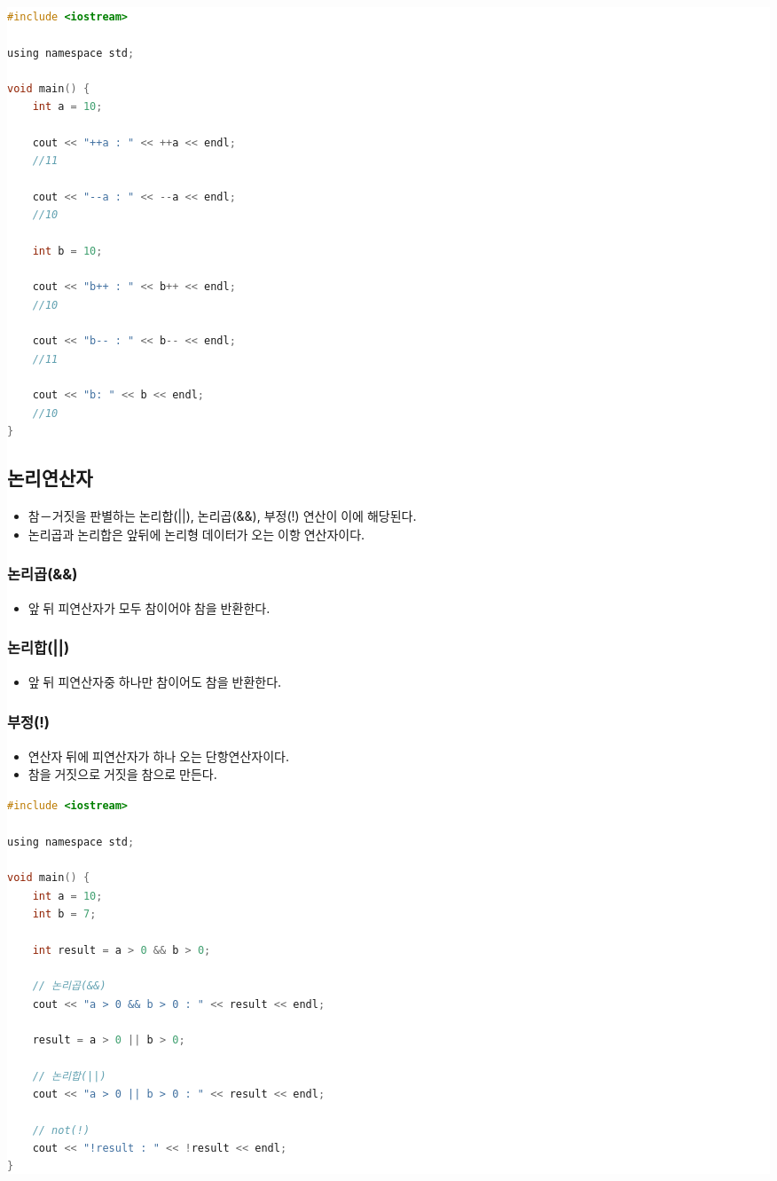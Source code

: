 ```c
#include <iostream>

using namespace std;

void main() {
	int a = 10;

	cout << "++a : " << ++a << endl;
	//11

	cout << "--a : " << --a << endl;
	//10

	int b = 10;

	cout << "b++ : " << b++ << endl;
	//10

	cout << "b-- : " << b-- << endl;
	//11

	cout << "b: " << b << endl;
	//10
}
```

## 논리연산자
- 참－거짓을 판별하는 논리합(||), 논리곱(&&), 부정(!) 연산이 이에 해당된다.
- 논리곱과 논리합은 앞뒤에 논리형 데이터가 오는 이항 연산자이다.

### 논리곱(&&)
- 앞 뒤 피연산자가 모두 참이어야 참을 반환한다.

### 논리합(||)
- 앞 뒤 피연산자중 하나만 참이어도 참을 반환한다.

### 부정(!)
- 연산자 뒤에 피연산자가 하나 오는 단항연산자이다.
- 참을 거짓으로 거짓을 참으로 만든다.

```c
#include <iostream>

using namespace std;

void main() {
	int a = 10;
	int b = 7;

	int result = a > 0 && b > 0;

	// 논리곱(&&)
	cout << "a > 0 && b > 0 : " << result << endl;

	result = a > 0 || b > 0;

	// 논리합(||)
	cout << "a > 0 || b > 0 : " << result << endl;

	// not(!)
	cout << "!result : " << !result << endl;
}
```
